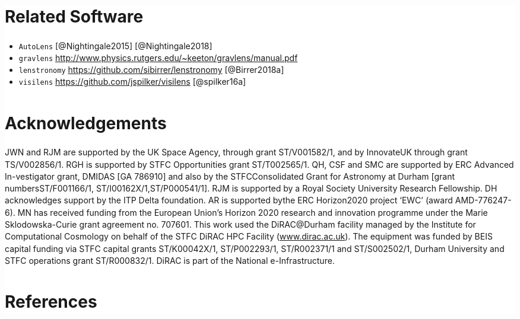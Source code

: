 # Related Software

- `AutoLens` [@Nightingale2015] [@Nightingale2018]
- `gravlens` http://www.physics.rutgers.edu/~keeton/gravlens/manual.pdf
- `lenstronomy` https://github.com/sibirrer/lenstronomy [@Birrer2018a]
- `visilens` https://github.com/jspilker/visilens [@spilker16a]

# Acknowledgements

JWN and RJM are supported by the UK Space Agency, through grant ST/V001582/1, and by InnovateUK through grant TS/V002856/1. RGH is supported by STFC Opportunities grant ST/T002565/1.
QH, CSF and SMC are supported by ERC Advanced In-vestigator grant, DMIDAS [GA 786910] and also by the STFCConsolidated Grant for Astronomy at Durham [grant numbersST/F001166/1, ST/I00162X/1,ST/P000541/1].
RJM is supported by a Royal Society University Research Fellowship.
DH acknowledges support by the ITP Delta foundation.
AR is supported bythe ERC Horizon2020 project ‘EWC’ (award AMD-776247-6).
MN has received funding from the European Union’s Horizon 2020 research and innovation programme under the Marie Sklodowska-Curie grant agreement no. 707601.
This work used the DiRAC@Durham facility managed by the Institute for Computational Cosmology on behalf of the STFC DiRAC HPC Facility (www.dirac.ac.uk). The equipment was funded by BEIS capital funding via STFC capital grants ST/K00042X/1, ST/P002293/1, ST/R002371/1 and ST/S002502/1, Durham University and STFC operations grant ST/R000832/1. DiRAC is part of the National e-Infrastructure.

# References
